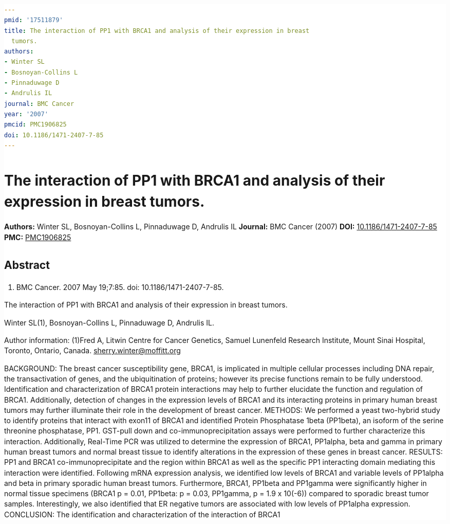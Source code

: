 ```yaml
---
pmid: '17511879'
title: The interaction of PP1 with BRCA1 and analysis of their expression in breast
  tumors.
authors:
- Winter SL
- Bosnoyan-Collins L
- Pinnaduwage D
- Andrulis IL
journal: BMC Cancer
year: '2007'
pmcid: PMC1906825
doi: 10.1186/1471-2407-7-85
---
```


# The interaction of PP1 with BRCA1 and analysis of their expression in breast tumors.
**Authors:** Winter SL, Bosnoyan-Collins L, Pinnaduwage D, Andrulis IL
**Journal:** BMC Cancer (2007)
**DOI:** [10.1186/1471-2407-7-85](https://doi.org/10.1186/1471-2407-7-85)
**PMC:** [PMC1906825](https://www.ncbi.nlm.nih.gov/pmc/articles/PMC1906825/)

## Abstract

1. BMC Cancer. 2007 May 19;7:85. doi: 10.1186/1471-2407-7-85.

The interaction of PP1 with BRCA1 and analysis of their expression in breast 
tumors.

Winter SL(1), Bosnoyan-Collins L, Pinnaduwage D, Andrulis IL.

Author information:
(1)Fred A, Litwin Centre for Cancer Genetics, Samuel Lunenfeld Research 
Institute, Mount Sinai Hospital, Toronto, Ontario, Canada. 
sherry.winter@moffitt.org

BACKGROUND: The breast cancer susceptibility gene, BRCA1, is implicated in 
multiple cellular processes including DNA repair, the transactivation of genes, 
and the ubiquitination of proteins; however its precise functions remain to be 
fully understood. Identification and characterization of BRCA1 protein 
interactions may help to further elucidate the function and regulation of BRCA1. 
Additionally, detection of changes in the expression levels of BRCA1 and its 
interacting proteins in primary human breast tumors may further illuminate their 
role in the development of breast cancer.
METHODS: We performed a yeast two-hybrid study to identify proteins that 
interact with exon11 of BRCA1 and identified Protein Phosphatase 1beta 
(PP1beta), an isoform of the serine threonine phosphatase, PP1. GST-pull down 
and co-immunoprecipitation assays were performed to further characterize this 
interaction. Additionally, Real-Time PCR was utilized to determine the 
expression of BRCA1, PP1alpha, beta and gamma in primary human breast tumors and 
normal breast tissue to identify alterations in the expression of these genes in 
breast cancer.
RESULTS: PP1 and BRCA1 co-immunoprecipitate and the region within BRCA1 as well 
as the specific PP1 interacting domain mediating this interaction were 
identified. Following mRNA expression analysis, we identified low levels of 
BRCA1 and variable levels of PP1alpha and beta in primary sporadic human breast 
tumors. Furthermore, BRCA1, PP1beta and PP1gamma were significantly higher in 
normal tissue specimens (BRCA1 p = 0.01, PP1beta: p = 0.03, PP1gamma, p = 1.9 x 
10(-6)) compared to sporadic breast tumor samples. Interestingly, we also 
identified that ER negative tumors are associated with low levels of PP1alpha 
expression.
CONCLUSION: The identification and characterization of the interaction of BRCA1 